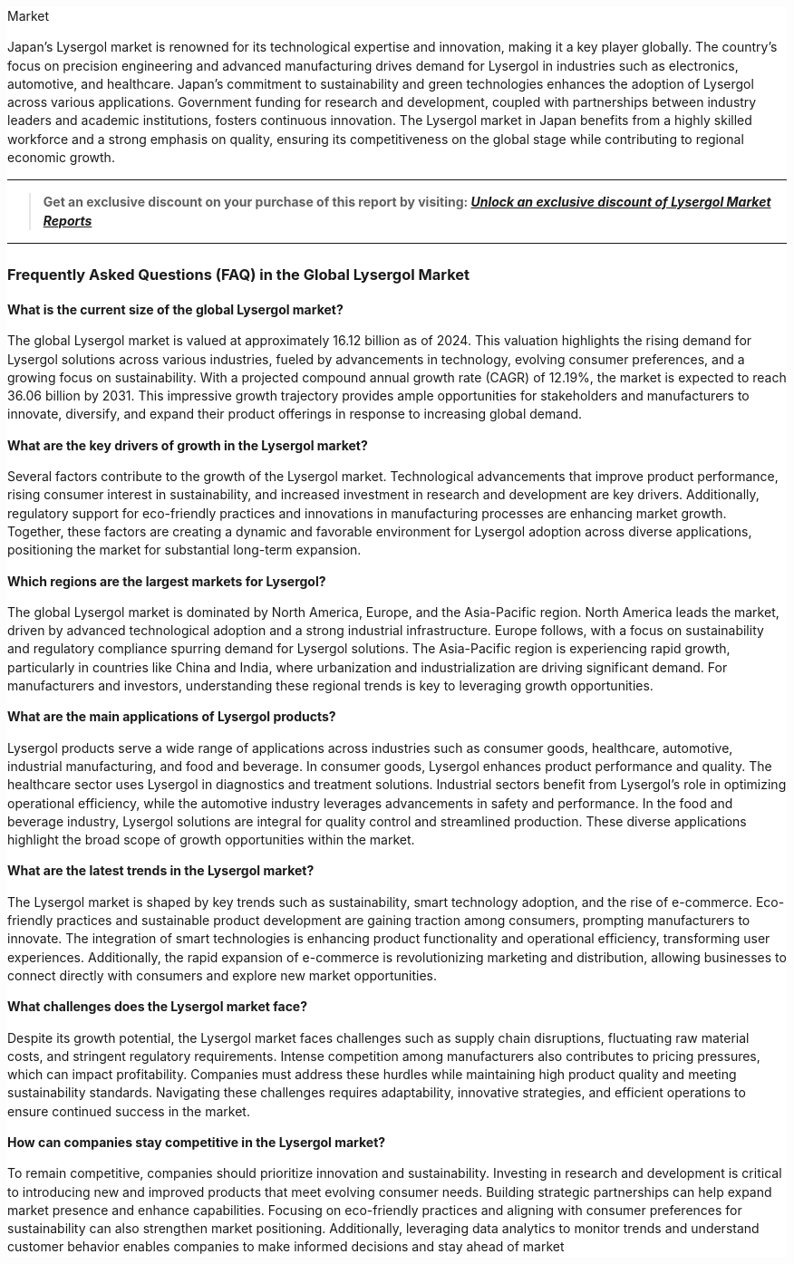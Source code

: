 Market</h3><p>Japan&rsquo;s Lysergol market is renowned for its technological expertise and innovation, making it a key player globally. The country&rsquo;s focus on precision engineering and advanced manufacturing drives demand for Lysergol in industries such as electronics, automotive, and healthcare. Japan&rsquo;s commitment to sustainability and green technologies enhances the adoption of Lysergol across various applications. Government funding for research and development, coupled with partnerships between industry leaders and academic institutions, fosters continuous innovation. The Lysergol market in Japan benefits from a highly skilled workforce and a strong emphasis on quality, ensuring its competitiveness on the global stage while contributing to regional economic growth.</p><hr /><blockquote><p><strong>Get an exclusive discount on your purchase of this report by visiting: <em><a href="://marketresearchpulse.com/ask-for-discount/150218?utm_source=Github&amp;utm_medium=0114">Unlock an exclusive discount of Lysergol Market Reports</a></em>&nbsp;</strong></p></blockquote><hr /><h3>Frequently Asked Questions (FAQ) in the Global Lysergol Market</h3><p><strong>What is the current size of the global Lysergol market?</strong></p><p>The global Lysergol market is valued at approximately 16.12 billion as of 2024. This valuation highlights the rising demand for Lysergol solutions across various industries, fueled by advancements in technology, evolving consumer preferences, and a growing focus on sustainability. With a projected compound annual growth rate (CAGR) of 12.19%, the market is expected to reach 36.06 billion by 2031. This impressive growth trajectory provides ample opportunities for stakeholders and manufacturers to innovate, diversify, and expand their product offerings in response to increasing global demand.</p><p><strong>What are the key drivers of growth in the Lysergol market?</strong></p><p>Several factors contribute to the growth of the Lysergol market. Technological advancements that improve product performance, rising consumer interest in sustainability, and increased investment in research and development are key drivers. Additionally, regulatory support for eco-friendly practices and innovations in manufacturing processes are enhancing market growth. Together, these factors are creating a dynamic and favorable environment for Lysergol adoption across diverse applications, positioning the market for substantial long-term expansion.</p><p><strong>Which regions are the largest markets for Lysergol?</strong></p><p>The global Lysergol market is dominated by North America, Europe, and the Asia-Pacific region. North America leads the market, driven by advanced technological adoption and a strong industrial infrastructure. Europe follows, with a focus on sustainability and regulatory compliance spurring demand for Lysergol solutions. The Asia-Pacific region is experiencing rapid growth, particularly in countries like China and India, where urbanization and industrialization are driving significant demand. For manufacturers and investors, understanding these regional trends is key to leveraging growth opportunities.</p><p><strong>What are the main applications of Lysergol products?</strong></p><p>Lysergol products serve a wide range of applications across industries such as consumer goods, healthcare, automotive, industrial manufacturing, and food and beverage. In consumer goods, Lysergol enhances product performance and quality. The healthcare sector uses Lysergol in diagnostics and treatment solutions. Industrial sectors benefit from Lysergol&rsquo;s role in optimizing operational efficiency, while the automotive industry leverages advancements in safety and performance. In the food and beverage industry, Lysergol solutions are integral for quality control and streamlined production. These diverse applications highlight the broad scope of growth opportunities within the market.</p><p><strong>What are the latest trends in the Lysergol market?</strong></p><p>The Lysergol market is shaped by key trends such as sustainability, smart technology adoption, and the rise of e-commerce. Eco-friendly practices and sustainable product development are gaining traction among consumers, prompting manufacturers to innovate. The integration of smart technologies is enhancing product functionality and operational efficiency, transforming user experiences. Additionally, the rapid expansion of e-commerce is revolutionizing marketing and distribution, allowing businesses to connect directly with consumers and explore new market opportunities.</p><p><strong>What challenges does the Lysergol market face?</strong></p><p>Despite its growth potential, the Lysergol market faces challenges such as supply chain disruptions, fluctuating raw material costs, and stringent regulatory requirements. Intense competition among manufacturers also contributes to pricing pressures, which can impact profitability. Companies must address these hurdles while maintaining high product quality and meeting sustainability standards. Navigating these challenges requires adaptability, innovative strategies, and efficient operations to ensure continued success in the market.</p><p><strong>How can companies stay competitive in the Lysergol market?</strong></p><p>To remain competitive, companies should prioritize innovation and sustainability. Investing in research and development is critical to introducing new and improved products that meet evolving consumer needs. Building strategic partnerships can help expand market presence and enhance capabilities. Focusing on eco-friendly practices and aligning with consumer preferences for sustainability can also strengthen market positioning. Additionally, leveraging data analytics to monitor trends and understand customer behavior enables companies to make informed decisions and stay ahead of market